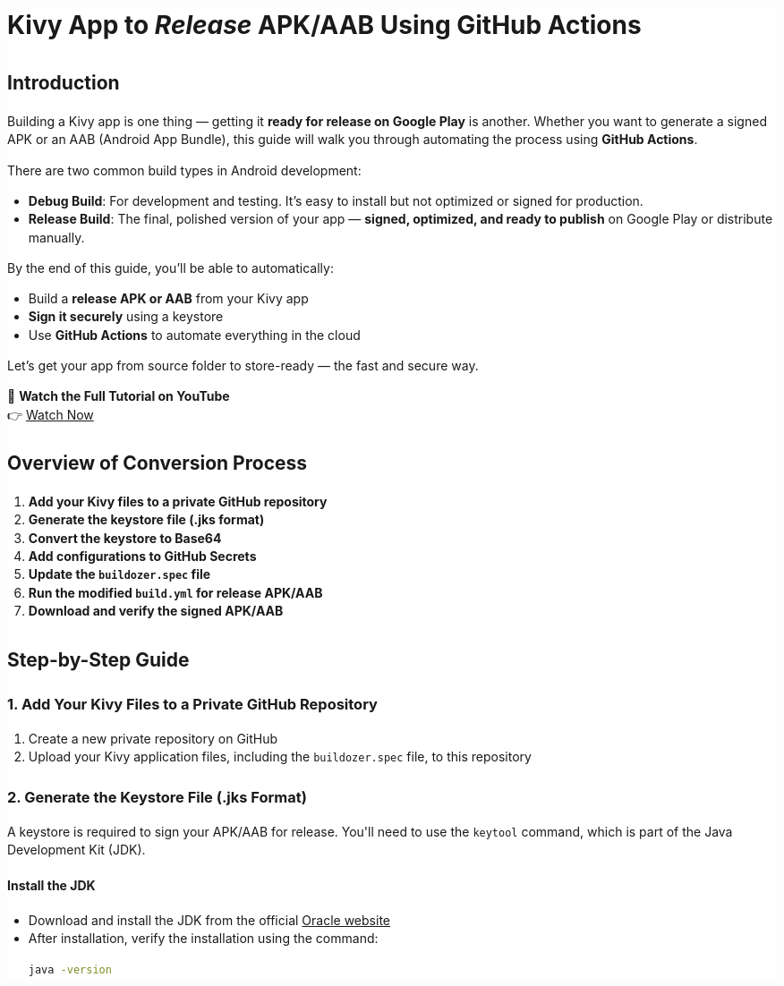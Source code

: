 # Kivy App to *Release* APK/AAB Using GitHub Actions

## Introduction

Building a Kivy app is one thing — getting it **ready for release on Google Play** is another. Whether you want to generate a signed APK or an AAB (Android App Bundle), this guide will walk you through automating the process using **GitHub Actions**.

There are two common build types in Android development:

- **Debug Build**: For development and testing. It’s easy to install but not optimized or signed for production.
- **Release Build**: The final, polished version of your app — **signed, optimized, and ready to publish** on Google Play or distribute manually.

By the end of this guide, you’ll be able to automatically:
- Build a **release APK or AAB** from your Kivy app
- **Sign it securely** using a keystore
- Use **GitHub Actions** to automate everything in the cloud

Let’s get your app from source folder to store-ready — the fast and secure way.

🎥 **Watch the Full Tutorial on YouTube**  
👉 [Watch Now](https://youtu.be/9Nf2Oz3bPIg)

## Overview of Conversion Process

1. **Add your Kivy files to a private GitHub repository**
2. **Generate the keystore file (.jks format)**
3. **Convert the keystore to Base64**
4. **Add configurations to GitHub Secrets**
5. **Update the `buildozer.spec` file**
6. **Run the modified `build.yml` for release APK/AAB**
7. **Download and verify the signed APK/AAB**

## Step-by-Step Guide

### 1. Add Your Kivy Files to a Private GitHub Repository

1. Create a new private repository on GitHub
2. Upload your Kivy application files, including the `buildozer.spec` file, to this repository

### 2. Generate the Keystore File (.jks Format)

A keystore is required to sign your APK/AAB for release. You'll need to use the `keytool` command, which is part of the Java Development Kit (JDK).

#### Install the JDK
- Download and install the JDK from the official [Oracle website](https://www.oracle.com/java/technologies/downloads/)
- After installation, verify the installation using the command:
  ```bash
  java -version
  ```
